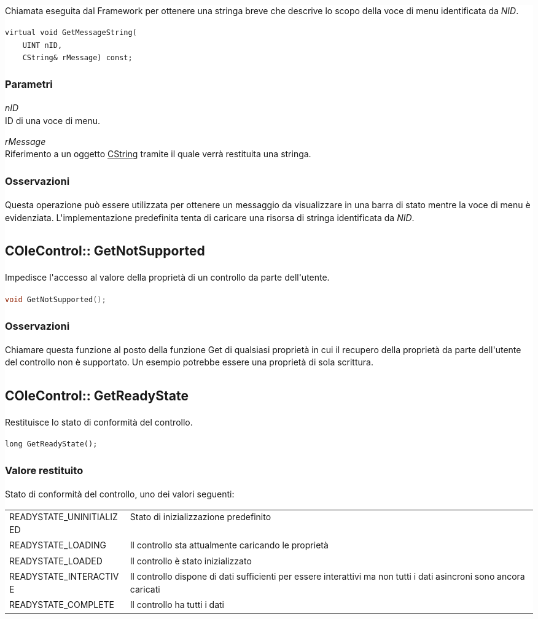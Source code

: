 Chiamata eseguita dal Framework per ottenere una stringa breve che descrive lo scopo della voce di menu identificata da *NID*.

```
virtual void GetMessageString(
    UINT nID,
    CString& rMessage) const;
```

### <a name="parameters"></a>Parametri

*nID*<br/>
ID di una voce di menu.

*rMessage*<br/>
Riferimento a un oggetto [CString](../../atl-mfc-shared/reference/cstringt-class.md) tramite il quale verrà restituita una stringa.

### <a name="remarks"></a>Osservazioni

Questa operazione può essere utilizzata per ottenere un messaggio da visualizzare in una barra di stato mentre la voce di menu è evidenziata. L'implementazione predefinita tenta di caricare una risorsa di stringa identificata da *NID*.

## <a name="colecontrolgetnotsupported"></a><a name="getnotsupported"></a>COleControl:: GetNotSupported

Impedisce l'accesso al valore della proprietà di un controllo da parte dell'utente.

```cpp
void GetNotSupported();
```

### <a name="remarks"></a>Osservazioni

Chiamare questa funzione al posto della funzione Get di qualsiasi proprietà in cui il recupero della proprietà da parte dell'utente del controllo non è supportato. Un esempio potrebbe essere una proprietà di sola scrittura.

## <a name="colecontrolgetreadystate"></a><a name="getreadystate"></a>COleControl:: GetReadyState

Restituisce lo stato di conformità del controllo.

```
long GetReadyState();
```

### <a name="return-value"></a>Valore restituito

Stato di conformità del controllo, uno dei valori seguenti:

|||
|-|-|
|READYSTATE_UNINITIALIZED|Stato di inizializzazione predefinito|
|READYSTATE_LOADING|Il controllo sta attualmente caricando le proprietà|
|READYSTATE_LOADED|Il controllo è stato inizializzato|
|READYSTATE_INTERACTIVE|Il controllo dispone di dati sufficienti per essere interattivi ma non tutti i dati asincroni sono ancora caricati|
|READYSTATE_COMPLETE|Il controllo ha tutti i dati|
